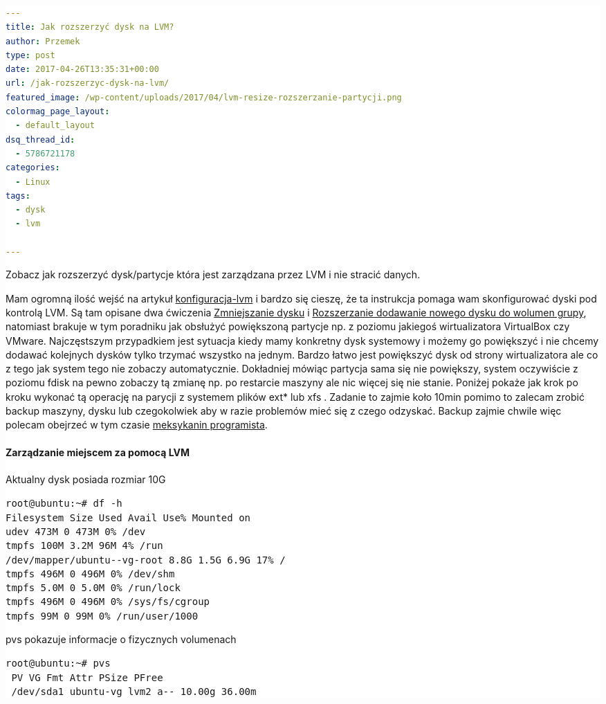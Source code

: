 ```yaml
---
title: Jak rozszerzyć dysk na LVM?
author: Przemek
type: post
date: 2017-04-26T13:35:31+00:00
url: /jak-rozszerzyc-dysk-na-lvm/
featured_image: /wp-content/uploads/2017/04/lvm-resize-rozszerzanie-partycji.png
colormag_page_layout:
  - default_layout
dsq_thread_id:
  - 5786721178
categories:
  - Linux
tags:
  - dysk
  - lvm

---
```

Zobacz jak rozszerzyć dysk/partycje która jest zarządzana przez LVM i nie stracić danych.



Mam ogromną ilość wejść na artykuł [konfiguracja-lvm][1] i bardzo się cieszę, że ta instrukcja pomaga wam skonfigurować dyski pod kontrolą LVM. Są tam opisane dwa ćwiczenia [Zmniejszanie dysku][2] i [Rozszerzanie dodawanie nowego dysku do wolumen grupy][3], natomiast brakuje w tym poradniku jak obsłużyć powiększoną partycje np. z poziomu jakiegoś wirtualizatora VirtualBox czy VMware. Najczęstszym przypadkiem jest sytuacja kiedy mamy konkretny dysk systemowy i możemy go powiększyć i nie chcemy dodawać kolejnych dysków tylko trzymać wszystko na jednym. Bardzo łatwo jest powiększyć dysk od strony wirtualizatora ale co z tego jak system tego nie zobaczy automatycznie. Dokładniej mówiąc partycja sama się nie powiększy, system oczywiście z poziomu fdisk na pewno zobaczy tą zmianę np. po restarcie maszyny ale nic więcej się nie stanie. Poniżej pokaże jak krok po kroku wykonać tą operację na parycji z systemem plików ext* lub xfs . Zadanie to zajmie koło 10min pomimo to zalecam zrobić backup maszyny, dysku lub czegokolwiek aby w razie problemów mieć się z czego odzyskać. Backup zajmie chwile więc polecam obejrzeć w tym czasie [meksykanin programista][4].

#### Zarządzanie miejscem za pomocą LVM

Aktualny dysk posiada rozmiar 10G

<pre>root@ubuntu:~# df -h
Filesystem Size Used Avail Use% Mounted on
udev 473M 0 473M 0% /dev
tmpfs 100M 3.2M 96M 4% /run
/dev/mapper/ubuntu--vg-root 8.8G 1.5G 6.9G 17% /
tmpfs 496M 0 496M 0% /dev/shm
tmpfs 5.0M 0 5.0M 0% /run/lock
tmpfs 496M 0 496M 0% /sys/fs/cgroup
tmpfs 99M 0 99M 0% /run/user/1000</pre>

pvs pokazuje informacje o fizycznych volumenach

<pre>root@ubuntu:~# pvs
 PV VG Fmt Attr PSize PFree 
 /dev/sda1 ubuntu-vg lvm2 a-- 10.00g 36.00m</pre>


 [1]: //techfreak.pl/konfiguracja-lvm/
 [2]: //techfreak.pl/konfiguracja-lvm#Zmniejszanie_dysku
 [3]: //techfreak.pl/konfiguracja-lvm#Rozszerzanie_dodawanie_nowego_dysku_do_wolumen_grupy
 [4]: https://www.youtube.com/watch?v=1aEqd4bl6Bs